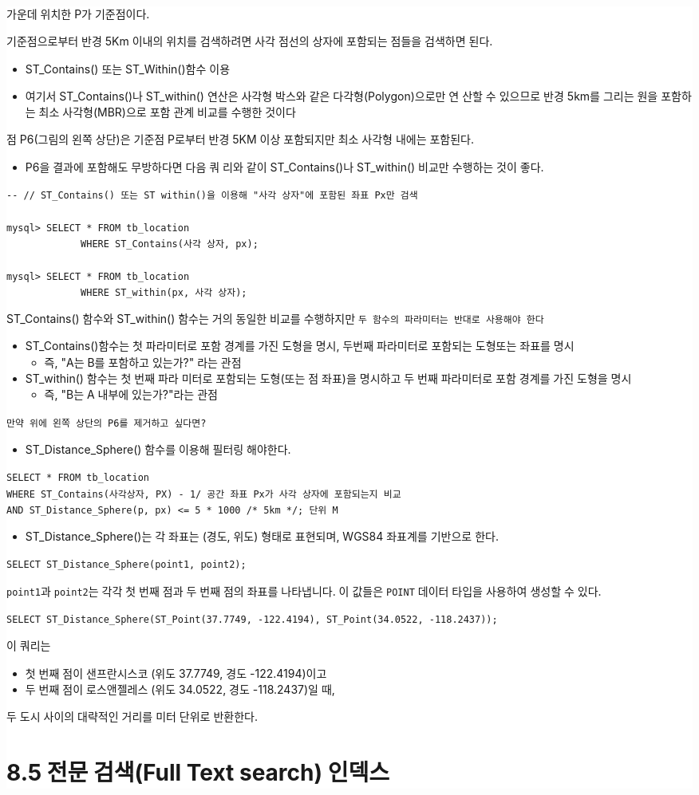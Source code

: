 가운데 위치한 P가 기준점이다.

기준점으로부터 반경 5Km 이내의 위치를 검색하려면 사각 점선의 상자에 포함되는 점들을 검색하면 된다.

* ST_Contains() 또는 ST_Within()함수 이용

* 여기서 ST_Contains()나 ST_within() 연산은 사각형 박스와 같은 다각형(Polygon)으로만 연 산할 수 있으므로 반경 5km를 그리는 원을 포함하는 최소 사각형(MBR)으로 포함 관계 비교를 수행한 것이다

점 P6(그림의 왼쪽 상단)은 기준점 P로부터 반경 5KM 이상 포함되지만 최소 사각형 내에는 포함된다.

* P6을 결과에 포함해도 무방하다면 다음 쿼 리와 같이 ST_Contains()나 ST_within() 비교만 수행하는 것이 좋다.

```mysql
-- // ST_Contains() 또는 ST within()을 이용해 "사각 상자"에 포함된 좌표 Px만 검색

mysql> SELECT * FROM tb_location
			 WHERE ST_Contains(사각 상자, px);

mysql> SELECT * FROM tb_location
			 WHERE ST_within(px, 사각 상자);
```

ST_Contains() 함수와 ST_within() 함수는 거의 동일한 비교를 수행하지만 `두 함수의 파라미터는 반대로 사용해야 한다`

* ST_Contains()함수는 첫 파라미터로 포함 경계를 가진 도형을 명시, 두번째 파라미터로 포함되는 도형또는 좌표를 명시
  * 즉, "A는 B를 포함하고 있는가?" 라는 관점
* ST_within() 함수는 첫 번째 파라 미터로 포함되는 도형(또는 점 좌표)을 명시하고 두 번째 파라미터로 포함 경계를 가진 도형을 명시
  * 즉, "B는 A 내부에 있는가?"라는 관점

`만약 위에 왼쪽 상단의 P6를 제거하고 싶다면?`

* ST_Distance_Sphere() 함수를 이용해 필터링 해야한다.

```mysql
SELECT * FROM tb_location
WHERE ST_Contains(사각상자, PX) - 1/ 공간 좌표 Px가 사각 상자에 포함되는지 비교
AND ST_Distance_Sphere(p, px) <= 5 * 1000 /* 5km */; 단위 M
```

* ST_Distance_Sphere()는 각 좌표는 (경도, 위도) 형태로 표현되며, WGS84 좌표계를 기반으로 한다.

```mysql
SELECT ST_Distance_Sphere(point1, point2);
```

`point1`과 `point2`는 각각 첫 번째 점과 두 번째 점의 좌표를 나타냅니다. 이 값들은 `POINT` 데이터 타입을 사용하여 생성할 수  있다.

```mysql
SELECT ST_Distance_Sphere(ST_Point(37.7749, -122.4194), ST_Point(34.0522, -118.2437));
```

이 쿼리는 

* 첫 번째 점이 샌프란시스코 (위도 37.7749, 경도 -122.4194)이고 
* 두 번째 점이 로스앤젤레스 (위도 34.0522, 경도 -118.2437)일 때, 

두 도시 사이의 대략적인 거리를 미터 단위로 반환한다.

# 8.5 전문 검색(Full Text search) 인덱스
